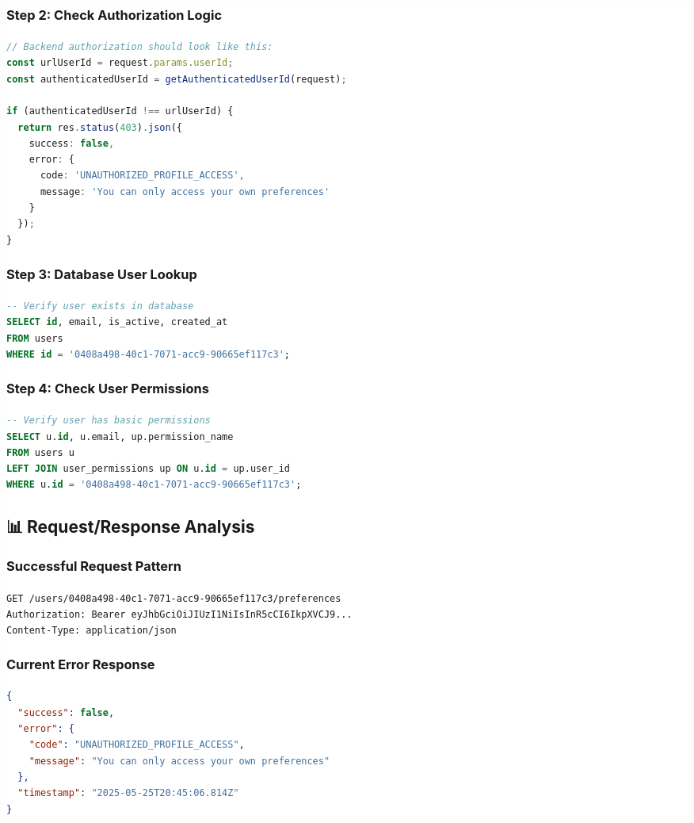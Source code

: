 ### **Step 2: Check Authorization Logic**
```typescript
// Backend authorization should look like this:
const urlUserId = request.params.userId;
const authenticatedUserId = getAuthenticatedUserId(request);

if (authenticatedUserId !== urlUserId) {
  return res.status(403).json({
    success: false,
    error: {
      code: 'UNAUTHORIZED_PROFILE_ACCESS',
      message: 'You can only access your own preferences'
    }
  });
}
```

### **Step 3: Database User Lookup**
```sql
-- Verify user exists in database
SELECT id, email, is_active, created_at 
FROM users 
WHERE id = '0408a498-40c1-7071-acc9-90665ef117c3';
```

### **Step 4: Check User Permissions**
```sql
-- Verify user has basic permissions
SELECT u.id, u.email, up.permission_name
FROM users u
LEFT JOIN user_permissions up ON u.id = up.user_id
WHERE u.id = '0408a498-40c1-7071-acc9-90665ef117c3';
```

## 📊 **Request/Response Analysis**

### **Successful Request Pattern**
```http
GET /users/0408a498-40c1-7071-acc9-90665ef117c3/preferences
Authorization: Bearer eyJhbGciOiJIUzI1NiIsInR5cCI6IkpXVCJ9...
Content-Type: application/json
```

### **Current Error Response**
```json
{
  "success": false,
  "error": {
    "code": "UNAUTHORIZED_PROFILE_ACCESS",
    "message": "You can only access your own preferences"
  },
  "timestamp": "2025-05-25T20:45:06.814Z"
}
```
